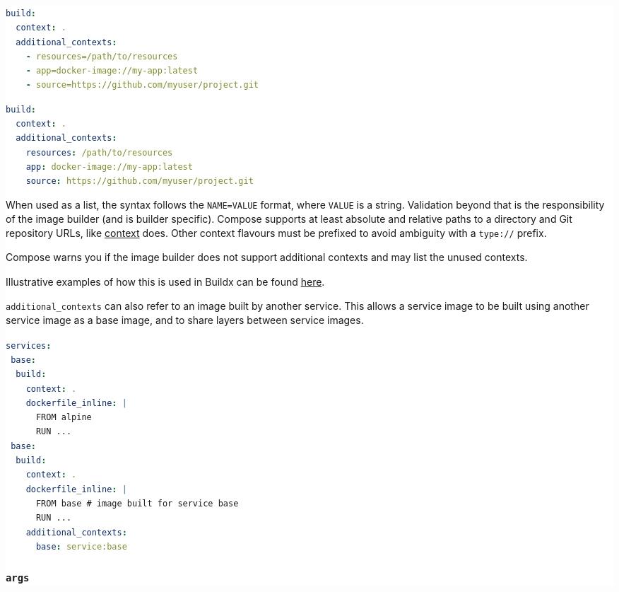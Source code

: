 ```yml
build:
  context: .
  additional_contexts:
    - resources=/path/to/resources
    - app=docker-image://my-app:latest
    - source=https://github.com/myuser/project.git
```

```yml
build:
  context: .
  additional_contexts:
    resources: /path/to/resources
    app: docker-image://my-app:latest
    source: https://github.com/myuser/project.git
```

When used as a list, the syntax follows the `NAME=VALUE` format, where `VALUE` is a string. Validation beyond that
is the responsibility of the image builder (and is builder specific). Compose supports at least
absolute and relative paths to a directory and Git repository URLs, like [context](#context) does. Other context flavours
must be prefixed to avoid ambiguity with a `type://` prefix.

Compose warns you if the image builder does not support additional contexts and may list
the unused contexts.

Illustrative examples of how this is used in Buildx can be found
[here](https://github.com/docker/buildx/blob/master/docs/reference/buildx_build.md#-additional-build-contexts---build-context).

`additional_contexts` can also refer to an image built by another service.
This allows a service image to be built using another service image as a base image, and to share
layers between service images.

```yaml
services:
 base:
  build:
    context: .
    dockerfile_inline: |
      FROM alpine
      RUN ...
 base:
  build:
    context: .
    dockerfile_inline: |
      FROM base # image built for service base
      RUN ...
    additional_contexts:
      base: service:base
```

### `args`
